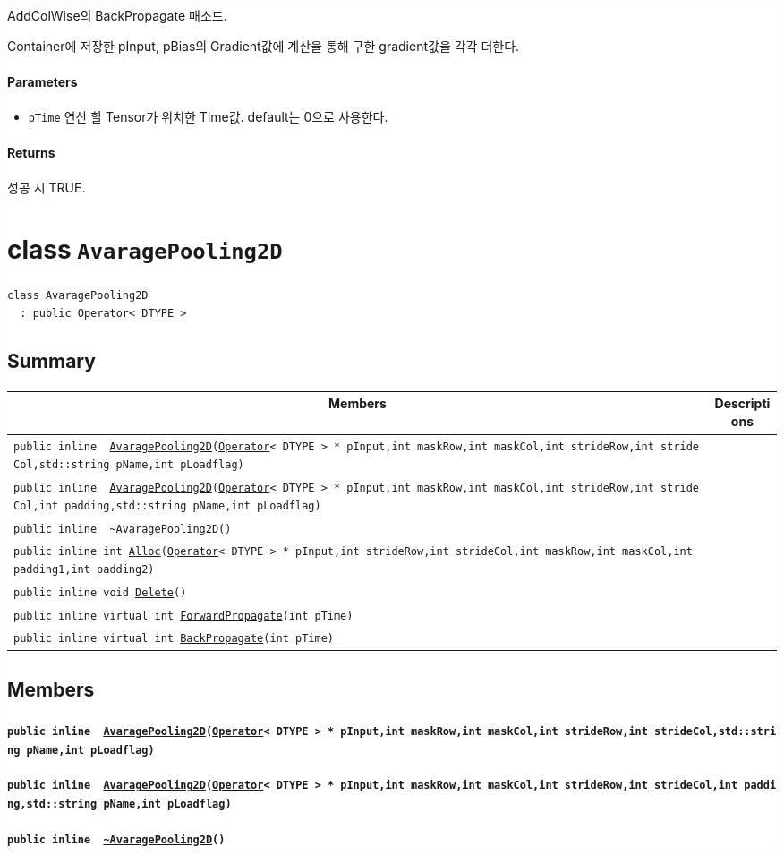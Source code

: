 AddColWise의 BackPropagate 매소드.

Container에 저장한 pInput, pBias의 Gradient값에 계산을 통해 구한 gradient값을 각각 더한다. 
#### Parameters
* `pTime` 연산 할 Tensor가 위치한 Time값. default는 0으로 사용한다. 

#### Returns
성공 시 TRUE.

# class `AvaragePooling2D` 

```
class AvaragePooling2D
  : public Operator< DTYPE >
```  

## Summary

 Members                        | Descriptions                                
--------------------------------|---------------------------------------------
`public inline  `[`AvaragePooling2D`](#classAvaragePooling2D_1a5562be05630dade6f325154bab08cf78)`(`[`Operator`](#classOperator)`< DTYPE > * pInput,int maskRow,int maskCol,int strideRow,int strideCol,std::string pName,int pLoadflag)` | 
`public inline  `[`AvaragePooling2D`](#classAvaragePooling2D_1a8c55c1dd95cda860ac2b1f2a78bab8a8)`(`[`Operator`](#classOperator)`< DTYPE > * pInput,int maskRow,int maskCol,int strideRow,int strideCol,int padding,std::string pName,int pLoadflag)` | 
`public inline  `[`~AvaragePooling2D`](#classAvaragePooling2D_1a5307b5225eb6eed73c0c3a90d7baf4e9)`()` | 
`public inline int `[`Alloc`](#classAvaragePooling2D_1a94be8a4f17e668f11a9453f974318ad3)`(`[`Operator`](#classOperator)`< DTYPE > * pInput,int strideRow,int strideCol,int maskRow,int maskCol,int padding1,int padding2)` | 
`public inline void `[`Delete`](#classAvaragePooling2D_1a13fdef673da9370396f639d611c7cf19)`()` | 
`public inline virtual int `[`ForwardPropagate`](#classAvaragePooling2D_1a9f1c1689f694564e669877834a661ec6)`(int pTime)` | 
`public inline virtual int `[`BackPropagate`](#classAvaragePooling2D_1a7ac66b567e2ed27c16e9a501d7cbcf5a)`(int pTime)` | 

## Members

#### `public inline  `[`AvaragePooling2D`](#classAvaragePooling2D_1a5562be05630dade6f325154bab08cf78)`(`[`Operator`](#classOperator)`< DTYPE > * pInput,int maskRow,int maskCol,int strideRow,int strideCol,std::string pName,int pLoadflag)` 

#### `public inline  `[`AvaragePooling2D`](#classAvaragePooling2D_1a8c55c1dd95cda860ac2b1f2a78bab8a8)`(`[`Operator`](#classOperator)`< DTYPE > * pInput,int maskRow,int maskCol,int strideRow,int strideCol,int padding,std::string pName,int pLoadflag)` 

#### `public inline  `[`~AvaragePooling2D`](#classAvaragePooling2D_1a5307b5225eb6eed73c0c3a90d7baf4e9)`()` 
